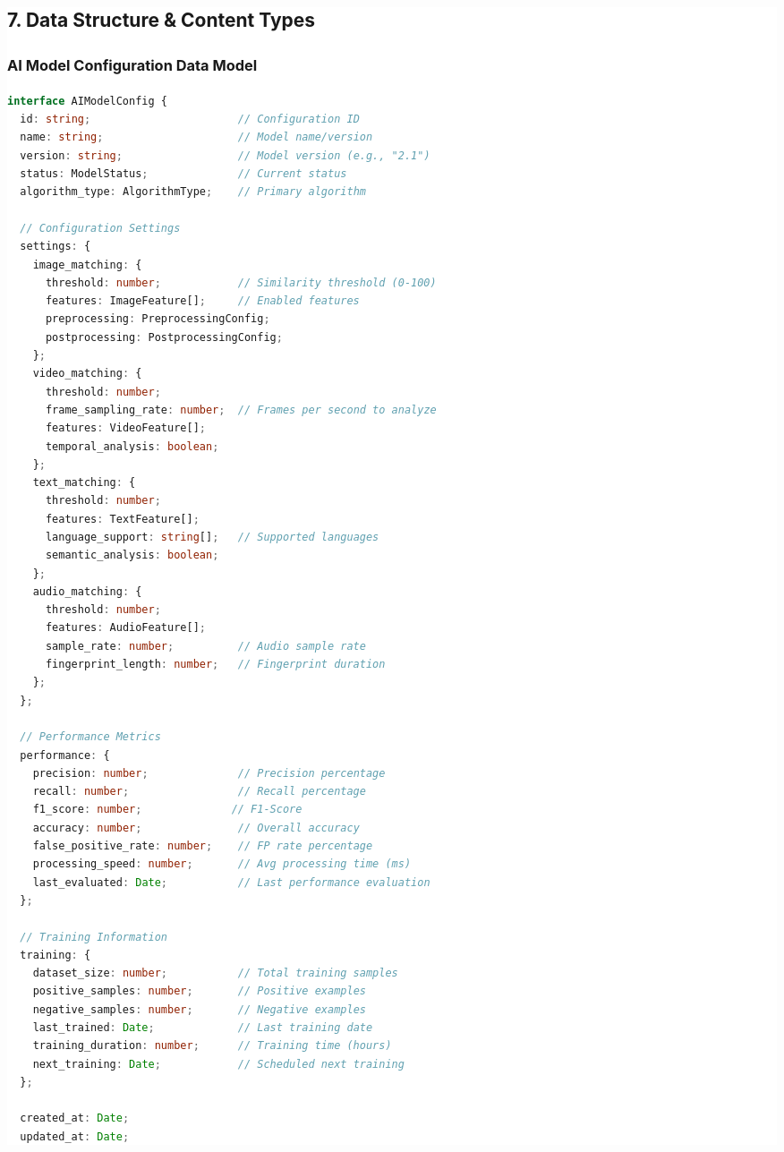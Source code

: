 ## 7. Data Structure & Content Types

### AI Model Configuration Data Model
```typescript
interface AIModelConfig {
  id: string;                       // Configuration ID
  name: string;                     // Model name/version
  version: string;                  // Model version (e.g., "2.1")
  status: ModelStatus;              // Current status
  algorithm_type: AlgorithmType;    // Primary algorithm
  
  // Configuration Settings
  settings: {
    image_matching: {
      threshold: number;            // Similarity threshold (0-100)
      features: ImageFeature[];     // Enabled features
      preprocessing: PreprocessingConfig;
      postprocessing: PostprocessingConfig;
    };
    video_matching: {
      threshold: number;
      frame_sampling_rate: number;  // Frames per second to analyze
      features: VideoFeature[];
      temporal_analysis: boolean;
    };
    text_matching: {
      threshold: number;
      features: TextFeature[];
      language_support: string[];   // Supported languages
      semantic_analysis: boolean;
    };
    audio_matching: {
      threshold: number;
      features: AudioFeature[];
      sample_rate: number;          // Audio sample rate
      fingerprint_length: number;   // Fingerprint duration
    };
  };
  
  // Performance Metrics
  performance: {
    precision: number;              // Precision percentage
    recall: number;                 // Recall percentage
    f1_score: number;              // F1-Score
    accuracy: number;               // Overall accuracy
    false_positive_rate: number;    // FP rate percentage
    processing_speed: number;       // Avg processing time (ms)
    last_evaluated: Date;           // Last performance evaluation
  };
  
  // Training Information
  training: {
    dataset_size: number;           // Total training samples
    positive_samples: number;       // Positive examples
    negative_samples: number;       // Negative examples
    last_trained: Date;             // Last training date
    training_duration: number;      // Training time (hours)
    next_training: Date;            // Scheduled next training
  };
  
  created_at: Date;
  updated_at: Date;
```